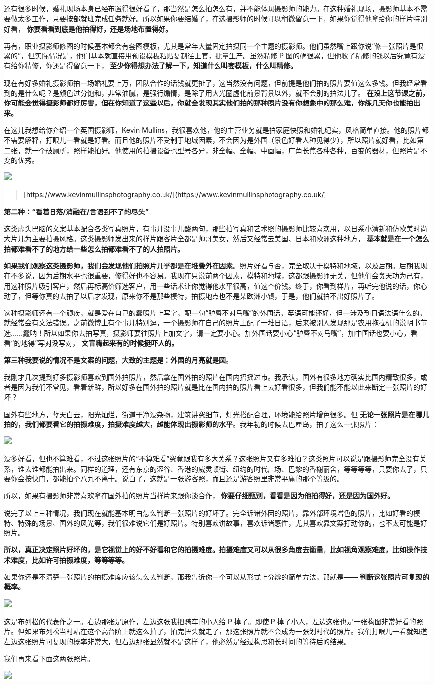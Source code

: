 还有很多时候，婚礼现场本身已经布置得很好看了，那当然是怎么拍怎么有，并不能体现摄影师的能力。在这种婚礼现场，摄影师基本不需要做太多工作，只要按部就班完成任务就好。所以如果你要结婚了，在选摄影师的时候可以稍微留意一下，如果你觉得他拿给你的样片特别好看， **你要看看到底是他拍得好，还是场地布置得好。**

再有，职业摄影师修图的时候基本都会有套图模板，尤其是常年大量固定拍摄同一个主题的摄影师。他们虽然嘴上跟你说“修一张照片是很累的”，但实际情况是，他们基本就直接用预设模板粘贴复制往上套，批量生产。虽然精修 P 图的确很累，但他收了精修的钱以后究竟有没有给你精修，你还是得留意一下， **至少你得想办法了解一下，知道什么叫套模板，什么叫精修。**

现在有好多婚礼摄影师拍一场婚礼要上万，团队合作的话钱就更扯了，这当然没有问题，但前提是他们拍的照片要值这么多钱。但我经常看到的是什么呢？是颜色过分饱和，非常油腻，是强行煽情，是除了用大光圈虚化前景背景以外，就不会别的拍法儿了。 **在没上这节课之前，你可能会觉得摄影师都好厉害，但在你知道了这些以后，你就会发现其实他们拍的那种照片没有你想象中的那么难，你练几天你也能拍出来。**

在这儿我想给你介绍一个英国摄影师，Kevin Mullins，我很喜欢他，他的主营业务就是拍家庭快照和婚礼纪实，风格简单直接。他的照片都不需要解释，打眼儿一看就是好看。而且他的照片不受制于地域因素，不会因为是外国（景色好看人种见得少），所以照片就好看，比如第二张，就一个破厕所，照样能拍好。他使用的拍摄设备也型号各异，非全幅、全幅、中画幅，广角长焦各种各种，百变的器材，但照片是不变的优秀。

![](https://static001.geekbang.org/resource/image/16/f9/1640ee75bc9e571bc169dc97490371f9.jpg?wh=1300*867)

> [https://www.kevinmullinsphotography.co.uk/](https://www.kevinmullinsphotography.co.uk/)

**第二种：“看着日落/消融在/言语到不了的尽头”**

这类虚头巴脑的文案基本配合各类写真照片，有事儿没事儿酸两句，那些拍写真和艺术照的摄影师比较喜欢用，以日系小清新和仿欧美时尚大片儿为主要拍摄风格。这类摄影师发出来的样片跟客片全都是帅哥美女，然后又经常去美国、日本和欧洲这种地方， **基本就是在一个怎么拍都难看不了的地方给一些怎么拍都难看不了的人拍照片。**

**如果我们观察这类摄影师，我们会发现他们拍照片几乎都是在堆叠外在因素**。照片好看与否，完全取决于模特和地域，以及后期。后期我现在不多说，因为后期水平也很重要，修得好也不容易。我现在只说前两个因素，模特和地域，这都跟摄影师无关，但他们会贪天功为己有，用这种照片吸引客户，然后再标高价筛选客户，用一些话术让你觉得他水平很高，值这个价钱。终于，你看到样片，再听完他说的话，你心动了，但等你真的去拍了以后才发现，原来你不是那些模特，拍摄地点也不是某欧洲小镇，于是，他们就拍不出好照片了。

这种摄影师还有一个顽疾，就是爱在自己的蠢照片上写字，配一句“驴唇不对马嘴”的外国话，英语可能还好，但一涉及到日语法语什么的，就经常会有文法错误。之前微博上有个事儿特别逗，一个摄影师在自己的照片上配了一堆日语，后来被别人发现那是农用拖拉机的说明书节选……蠢呐！所以如果你去拍写真，摄影师要往照片上加文字，请一定要小心。加外国话要小心“驴唇不对马嘴”，加中国话也要小心，看看“的地得”写对没写对， **文盲嗨起来有的时候挺吓人的。**

**第三种我要说的情况不是文案的问题，大致的主题是：外国的月亮就是圆**。

我刚才几次提到好多摄影师喜欢到国外拍照片，然后拿在国外拍的照片在国内招摇过市。我承认，国外有很多地方确实比国内精致很多，或者是因为我们不常见，看着新鲜，所以好多在国外拍的照片就是比在国内拍的照片看上去好看很多，但我们能不能以此来断定一张照片的好坏？

国外有些地方，蓝天白云，阳光灿烂，街道干净没杂物，建筑讲究细节，灯光搭配合理，环境能给照片增色很多。但 **无论一张照片是在哪儿拍的，我们都要看它的拍摄难度，拍摄难度越大，越能体现出摄影师的水平**。我年初的时候去巴厘岛，拍了这么一张照片：

![](https://static001.geekbang.org/resource/image/71/ee/7113bba0b6385136fa95c2943dd3c5ee.jpg?wh=1000*667)

没多好看，但也不算难看，不过这张照片的“不算难看”究竟跟我有多大关系？这张照片又有多难拍？这类照片可以说是跟摄影师完全没有关系，谁去谁都能拍出来。同样的道理，还有东京的涩谷、香港的威灵顿街、纽约的时代广场、巴黎的香榭丽舍，等等等等，只要你去了，只要你会按快门，都能拍个八九不离十。说白了，这就是一张游客照，而且还是游客照里非常平庸的那个等级的。

所以，如果有摄影师非常喜欢拿在国外拍的照片当样片来跟你谈合作， **你要仔细甄别，看看是因为他拍得好，还是因为国外好。**

说完了以上三种情况，我们现在就能基本明白怎么判断一张照片的好坏了。完全诉诸外因的照片，靠外部环境增色的照片，比如好看的模特、特殊的场景、国外的风光等，我们很难说它们是好照片。特别喜欢讲故事，喜欢诉诸感性，尤其喜欢靠文案打动你的，也不太可能是好照片。

**所以，真正决定照片好坏的，是它视觉上的好不好看和它的拍摄难度。拍摄难度又可以从很多角度去衡量，比如视角观察难度，比如操作技术难度，比如许可拍摄难度，等等等等。**

如果你还是不清楚一张照片的拍摄难度应该怎么去判断，那我告诉你一个可以从形式上分辨的简单方法，那就是—— **判断这张照片可复现的概率。**

![](https://static001.geekbang.org/resource/image/5a/18/5a20b7ddfc9035c241921448e2101318.jpg?wh=2000*667)

这是布列松的代表作之一。右边那张是原作，左边这张我把骑车的小人给 P 掉了。即使 P 掉了小人，左边这张也是一张构图非常好看的照片。但如果布列松当时站在这个高台阶上就这么拍了，拍完扭头就走了，那这张照片就不会成为一张划时代的照片。我们打眼儿一看就知道左边这张照片可复现的概率非常大，但右边那张显然就不是这样了，他必然是经过构思和长时间的等待后的结果。

我们再来看下面这两张照片。

![](https://static001.geekbang.org/resource/image/eb/ef/ebd6ffa645fa3a360e3e0534cf6f6aef.jpg?wh=1920*640)
